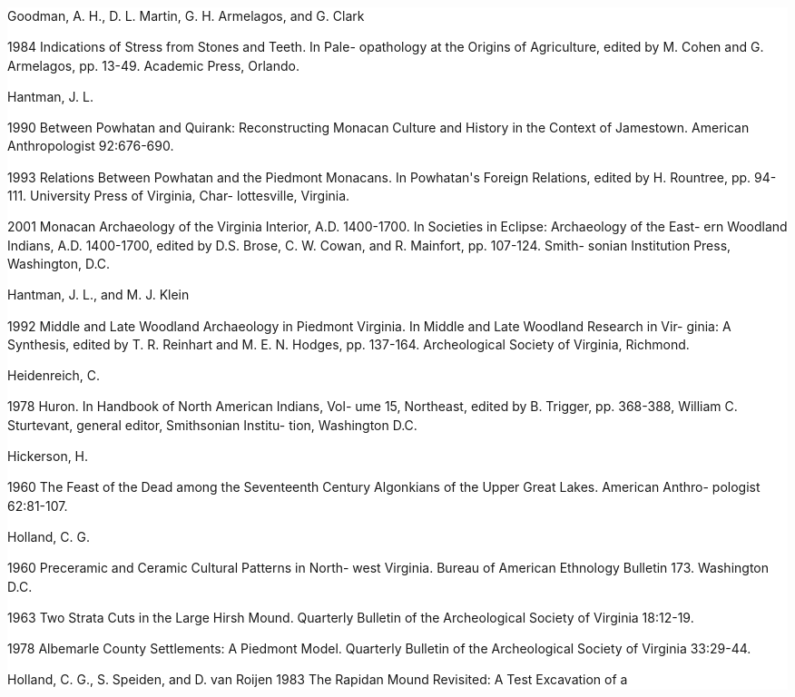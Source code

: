 Goodman, A. H., D. L. Martin, G. H. Armelagos, and G. Clark

1984 Indications of Stress from Stones and Teeth. In Pale-
opathology at the Origins of Agriculture, edited by M. Cohen
and G. Armelagos, pp. 13-49. Academic Press, Orlando.

Hantman, J. L.

1990 Between Powhatan and Quirank: Reconstructing
Monacan Culture and History in the Context of Jamestown.
American Anthropologist 92:676-690.

1993 Relations Between Powhatan and the Piedmont
Monacans. In Powhatan's Foreign Relations, edited by H.
Rountree, pp. 94-111. University Press of Virginia, Char-
lottesville, Virginia.

2001 Monacan Archaeology of the Virginia Interior, A.D.
1400-1700. In Societies in Eclipse: Archaeology of the East-
ern Woodland Indians, A.D. 1400-1700, edited by D.S.
Brose, C. W. Cowan, and R. Mainfort, pp. 107-124. Smith-
sonian Institution Press, Washington, D.C.

Hantman, J. L., and M. J. Klein

1992 Middle and Late Woodland Archaeology in Piedmont
Virginia. In Middle and Late Woodland Research in Vir-
ginia: A Synthesis, edited by T. R. Reinhart and M. E. N.
Hodges, pp. 137-164. Archeological Society of Virginia,
Richmond.

Heidenreich, C.

1978 Huron. In Handbook of North American Indians, Vol-
ume 15, Northeast, edited by B. Trigger, pp. 368-388,
William C. Sturtevant, general editor, Smithsonian Institu-
tion, Washington D.C.

Hickerson, H.

1960 The Feast of the Dead among the Seventeenth Century
Algonkians of the Upper Great Lakes. American Anthro-
pologist 62:81-107.

Holland, C. G.

1960 Preceramic and Ceramic Cultural Patterns in North-
west Virginia. Bureau of American Ethnology Bulletin 173.
Washington D.C.

1963 Two Strata Cuts in the Large Hirsh Mound. Quarterly
Bulletin of the Archeological Society of Virginia 18:12-19.

1978 Albemarle County Settlements: A Piedmont Model.
Quarterly Bulletin of the Archeological Society of Virginia
33:29-44.

Holland, C. G., S. Speiden, and D. van Roijen
1983 The Rapidan Mound Revisited: A Test Excavation of a
